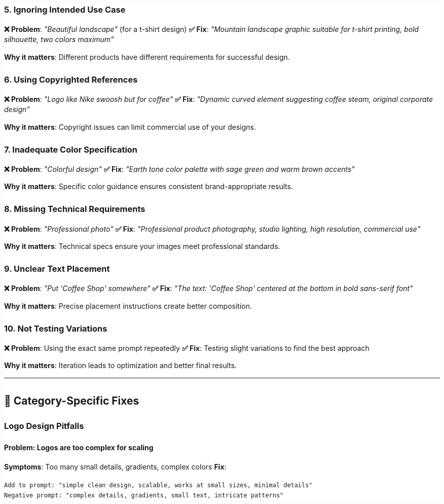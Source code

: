 ### **5. Ignoring Intended Use Case**

**❌ Problem**: *"Beautiful landscape"* (for a t-shirt design)
**✅ Fix**: *"Mountain landscape graphic suitable for t-shirt printing, bold silhouette, two colors maximum"*

**Why it matters**: Different products have different requirements for successful design.

### **6. Using Copyrighted References**

**❌ Problem**: *"Logo like Nike swoosh but for coffee"*
**✅ Fix**: *"Dynamic curved element suggesting coffee steam, original corporate design"*

**Why it matters**: Copyright issues can limit commercial use of your designs.

### **7. Inadequate Color Specification**

**❌ Problem**: *"Colorful design"*
**✅ Fix**: *"Earth tone color palette with sage green and warm brown accents"*

**Why it matters**: Specific color guidance ensures consistent brand-appropriate results.

### **8. Missing Technical Requirements**

**❌ Problem**: *"Professional photo"*
**✅ Fix**: *"Professional product photography, studio lighting, high resolution, commercial use"*

**Why it matters**: Technical specs ensure your images meet professional standards.

### **9. Unclear Text Placement**

**❌ Problem**: *"Put 'Coffee Shop' somewhere"*
**✅ Fix**: *"The text: 'Coffee Shop' centered at the bottom in bold sans-serif font"*

**Why it matters**: Precise placement instructions create better composition.

### **10. Not Testing Variations**

**❌ Problem**: Using the exact same prompt repeatedly
**✅ Fix**: Testing slight variations to find the best approach

**Why it matters**: Iteration leads to optimization and better final results.

---

## 🎯 Category-Specific Fixes

### **Logo Design Pitfalls**

#### **Problem**: Logos are too complex for scaling
**Symptoms**: Too many small details, gradients, complex colors
**Fix**: 
```
Add to prompt: "simple clean design, scalable, works at small sizes, minimal details"
Negative prompt: "complex details, gradients, small text, intricate patterns"
```
